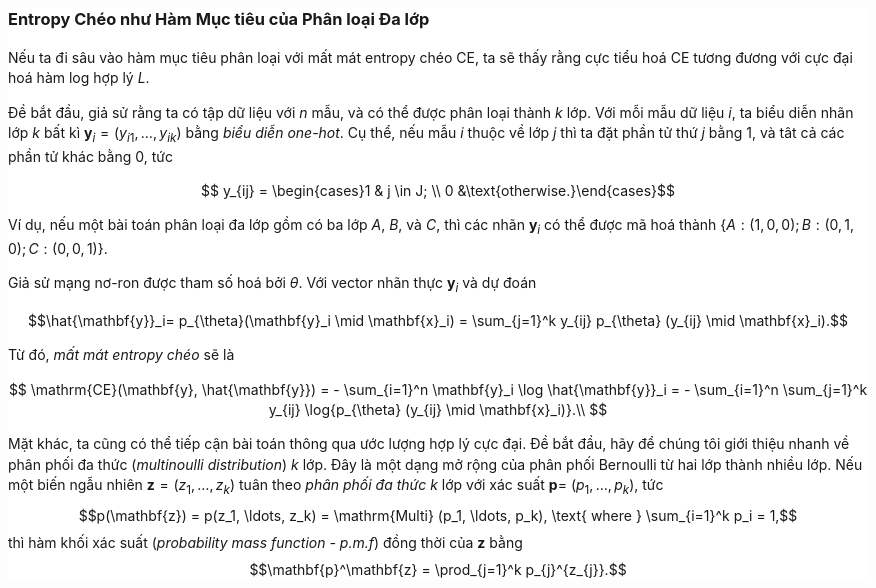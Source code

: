 

### Entropy Chéo như Hàm Mục tiêu của Phân loại Đa lớp




Nếu ta đi sâu vào hàm mục tiêu phân loại với mất mát entropy chéo $\mathrm{CE}$,
ta sẽ thấy rằng cực tiểu hoá $\mathrm{CE}$ tương đương với cực đại hoá hàm log hợp lý $L$.




Đề bắt đầu, giả sử rằng ta có tập dữ liệu với $n$ mẫu, và có thể được phân loại thành $k$ lớp.
Với mỗi mẫu dữ liệu $i$, ta biểu diễn nhãn lớp $k$ bất kì $\mathbf{y}_i = (y_{i1}, \ldots, y_{ik})$ bằng *biểu diễn one-hot*.
Cụ thể, nếu mẫu $i$ thuộc về lớp $j$ thì ta đặt phần tử thứ $j$ bằng $1$, và tât cả các phần tử khác bằng $0$, tức


$$ y_{ij} = \begin{cases}1 & j \in J; \\ 0 &\text{otherwise.}\end{cases}$$




Ví dụ, nếu một bài toán phân loại đa lớp gồm có ba lớp $A$, $B$, và $C$,
thì các nhãn $\mathbf{y}_i$ có thể được mã hoá thành {$A: (1, 0, 0); B: (0, 1, 0); C: (0, 0, 1)$}.




Giả sử mạng nơ-ron được tham số hoá bởi $\theta$.
Với vector nhãn thực $\mathbf{y}_i$ và dự đoán


$$\hat{\mathbf{y}}_i= p_{\theta}(\mathbf{y}_i \mid \mathbf{x}_i) = \sum_{j=1}^k y_{ij} p_{\theta} (y_{ij}  \mid  \mathbf{x}_i).$$




Từ đó, *mất mát entropy chéo* sẽ là


$$
\mathrm{CE}(\mathbf{y}, \hat{\mathbf{y}}) = - \sum_{i=1}^n \mathbf{y}_i \log \hat{\mathbf{y}}_i
 = - \sum_{i=1}^n \sum_{j=1}^k y_{ij} \log{p_{\theta} (y_{ij}  \mid  \mathbf{x}_i)}.\\
$$







Mặt khác, ta cũng có thể tiếp cận bài toán thông qua ước lượng hợp lý cực đại.
Đề bắt đầu, hãy để chúng tôi giới thiệu nhanh về phân phối đa thức (*multinoulli distribution*) $k$ lớp.
Đây là một dạng mở rộng của phân phối Bernoulli từ hai lớp thành nhiều lớp.
Nếu một biến ngẫu nhiên $\mathbf{z} = (z_{1}, \ldots, z_{k})$ tuân theo *phân phối đa thức* $k$ lớp với xác suất $\mathbf{p} =$ ($p_{1}, \ldots, p_{k}$), tức
$$p(\mathbf{z}) = p(z_1, \ldots, z_k) = \mathrm{Multi} (p_1, \ldots, p_k), \text{ where } \sum_{i=1}^k p_i = 1,$$
thì hàm khối xác suất (*probability mass function - p.m.f*) đồng thời của $\mathbf{z}$ bằng
$$\mathbf{p}^\mathbf{z} = \prod_{j=1}^k p_{j}^{z_{j}}.$$


